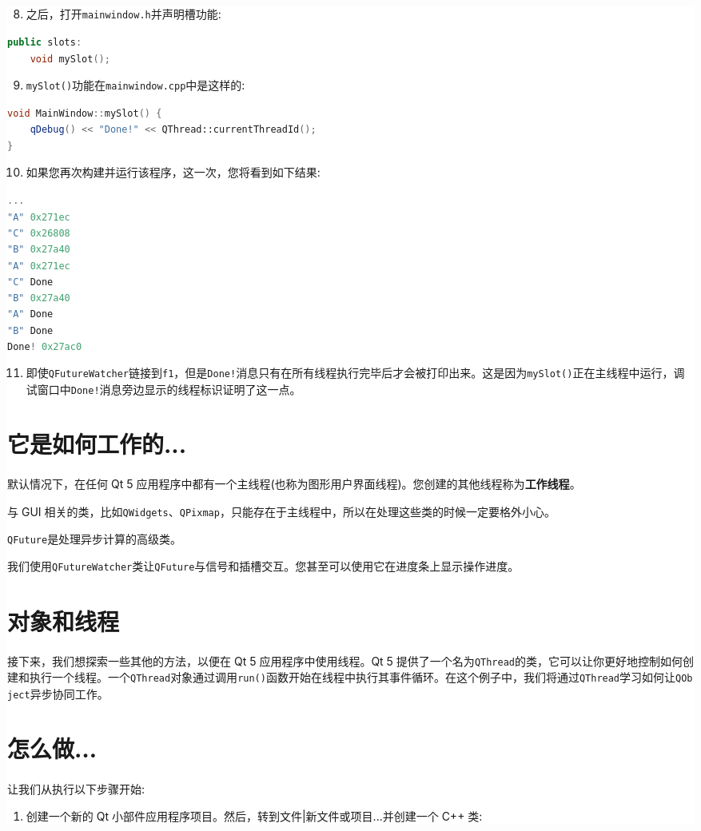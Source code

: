 8.  之后，打开`mainwindow.h`并声明槽功能:

```cpp
public slots:
    void mySlot();
```

9.  `mySlot()`功能在`mainwindow.cpp`中是这样的:

```cpp
void MainWindow::mySlot() {
    qDebug() << "Done!" << QThread::currentThreadId();
}
```

10.  如果您再次构建并运行该程序，这一次，您将看到如下结果:

```cpp
...
"A" 0x271ec
"C" 0x26808
"B" 0x27a40
"A" 0x271ec
"C" Done
"B" 0x27a40
"A" Done
"B" Done
Done! 0x27ac0
```

11.  即使`QFutureWatcher`链接到`f1`，但是`Done!`消息只有在所有线程执行完毕后才会被打印出来。这是因为`mySlot()`正在主线程中运行，调试窗口中`Done!`消息旁边显示的线程标识证明了这一点。

# 它是如何工作的...

默认情况下，在任何 Qt 5 应用程序中都有一个主线程(也称为图形用户界面线程)。您创建的其他线程称为**工作线程**。

与 GUI 相关的类，比如`QWidgets`、`QPixmap`，只能存在于主线程中，所以在处理这些类的时候一定要格外小心。

`QFuture`是处理异步计算的高级类。

我们使用`QFutureWatcher`类让`QFuture`与信号和插槽交互。您甚至可以使用它在进度条上显示操作进度。

# 对象和线程

接下来，我们想探索一些其他的方法，以便在 Qt 5 应用程序中使用线程。Qt 5 提供了一个名为`QThread`的类，它可以让你更好地控制如何创建和执行一个线程。一个`QThread`对象通过调用`run()`函数开始在线程中执行其事件循环。在这个例子中，我们将通过`QThread`学习如何让`QObject`异步协同工作。

# 怎么做…

让我们从执行以下步骤开始:

1.  创建一个新的 Qt 小部件应用程序项目。然后，转到文件|新文件或项目...并创建一个 C++ 类:
